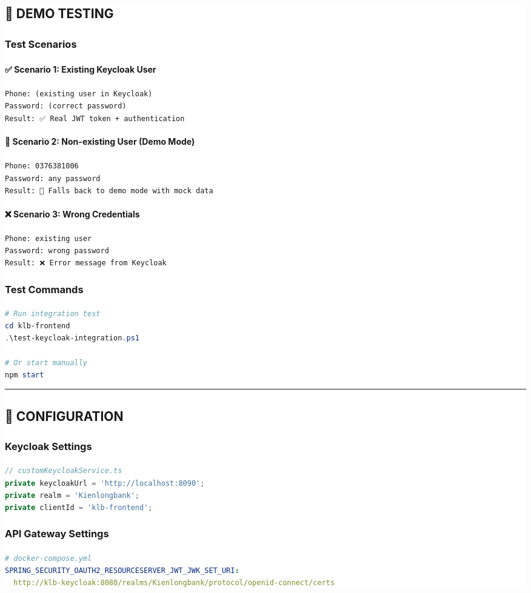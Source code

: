 
## 📱 **DEMO TESTING**

### **Test Scenarios**

#### **✅ Scenario 1: Existing Keycloak User**
```
Phone: (existing user in Keycloak)
Password: (correct password)
Result: ✅ Real JWT token + authentication
```

#### **🔄 Scenario 2: Non-existing User (Demo Mode)**  
```
Phone: 0376381006 
Password: any password
Result: 🔄 Falls back to demo mode with mock data
```

#### **❌ Scenario 3: Wrong Credentials**
```
Phone: existing user
Password: wrong password  
Result: ❌ Error message from Keycloak
```

### **Test Commands**

```powershell
# Run integration test
cd klb-frontend
.\test-keycloak-integration.ps1

# Or start manually
npm start
```

---

## 🔧 **CONFIGURATION**

### **Keycloak Settings**
```typescript
// customKeycloakService.ts
private keycloakUrl = 'http://localhost:8090';
private realm = 'Kienlongbank';
private clientId = 'klb-frontend';
```

### **API Gateway Settings**
```yaml  
# docker-compose.yml
SPRING_SECURITY_OAUTH2_RESOURCESERVER_JWT_JWK_SET_URI: 
  http://klb-keycloak:8080/realms/Kienlongbank/protocol/openid-connect/certs
```
